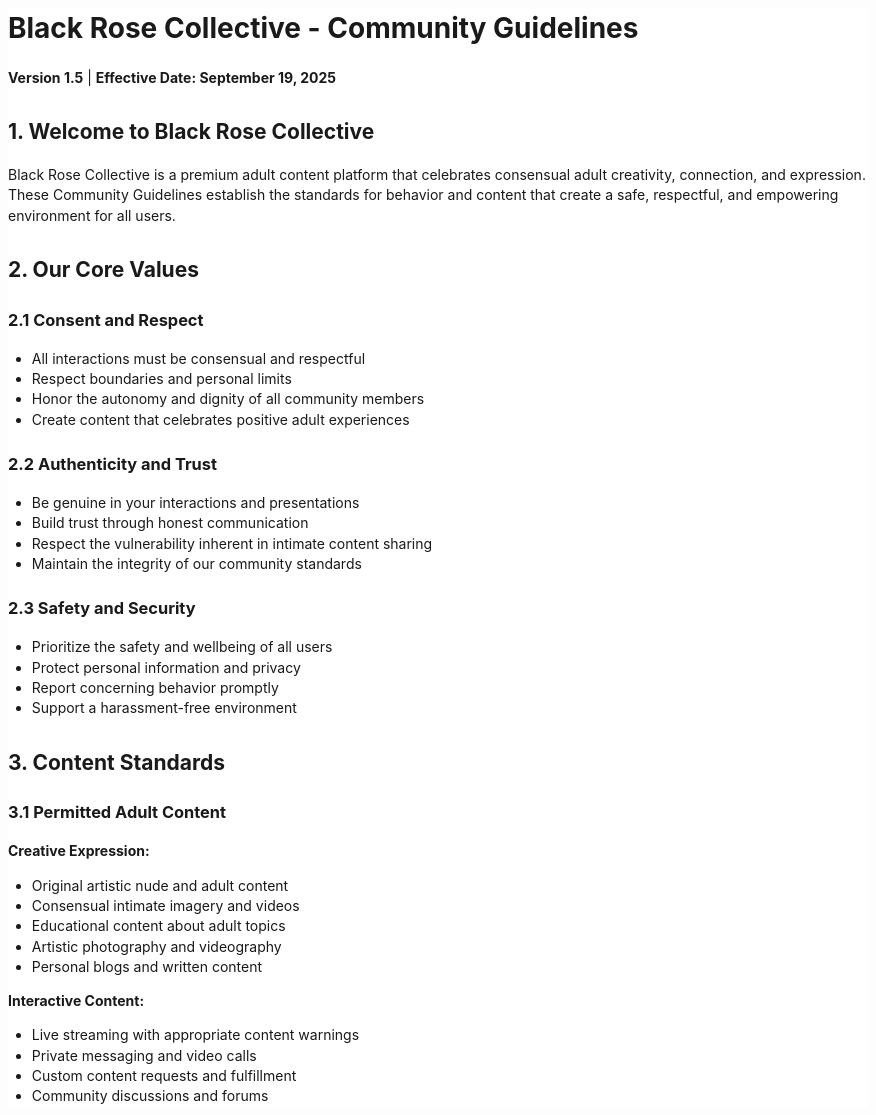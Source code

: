 # Black Rose Collective - Community Guidelines

**Version 1.5** | **Effective Date: September 19, 2025**

## 1. Welcome to Black Rose Collective

Black Rose Collective is a premium adult content platform that celebrates consensual adult creativity, connection, and expression. These Community Guidelines establish the standards for behavior and content that create a safe, respectful, and empowering environment for all users.

## 2. Our Core Values

### 2.1 Consent and Respect

- All interactions must be consensual and respectful
- Respect boundaries and personal limits
- Honor the autonomy and dignity of all community members
- Create content that celebrates positive adult experiences

### 2.2 Authenticity and Trust

- Be genuine in your interactions and presentations
- Build trust through honest communication
- Respect the vulnerability inherent in intimate content sharing
- Maintain the integrity of our community standards

### 2.3 Safety and Security

- Prioritize the safety and wellbeing of all users
- Protect personal information and privacy
- Report concerning behavior promptly
- Support a harassment-free environment

## 3. Content Standards

### 3.1 Permitted Adult Content

**Creative Expression:**

- Original artistic nude and adult content
- Consensual intimate imagery and videos
- Educational content about adult topics
- Artistic photography and videography
- Personal blogs and written content

**Interactive Content:**

- Live streaming with appropriate content warnings
- Private messaging and video calls
- Custom content requests and fulfillment
- Community discussions and forums

